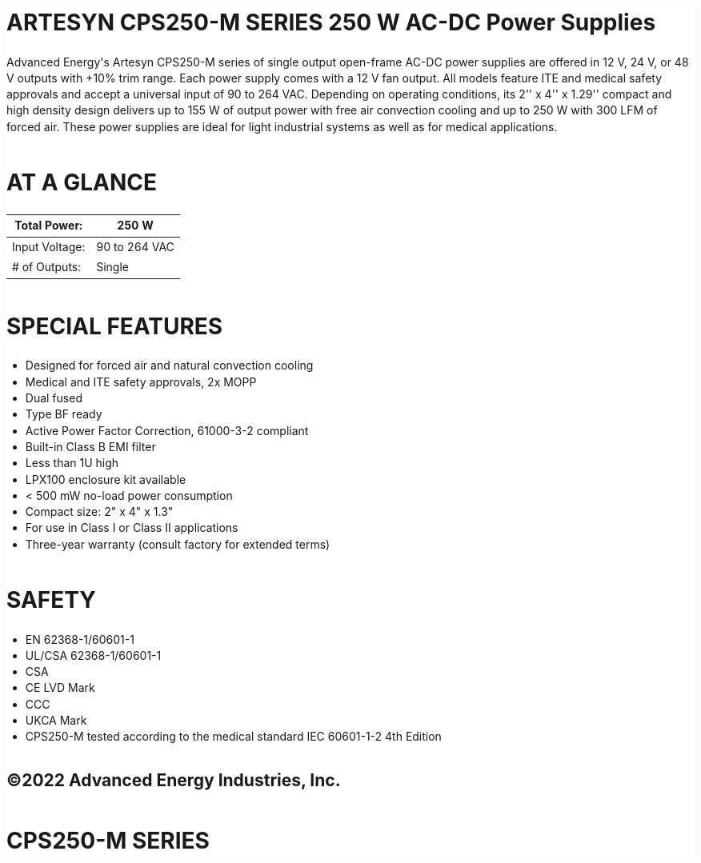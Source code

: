 # ARTESYN CPS250-M SERIES 250 W AC-DC Power Supplies

Advanced Energy's Artesyn CPS250-M series of single output open-frame AC-DC power supplies are offered in 12 V, 24 V, or 48 V outputs with +10% trim range. Each power supply comes with a 12 V fan output. All models feature ITE and medical safety approvals and accept a universal input of 90 to 264 VAC. Depending on operating conditions, its 2'' x 4'' x 1.29'' compact and high density design delivers up to 155 W of output power with free air convection cooling and up to 250 W with 300 LFM of forced air. These power supplies are ideal for light industrial systems as well as for medical applications.

# AT A GLANCE

|Total Power:|250 W|
|---|---|
|Input Voltage:|90 to 264 VAC|
|# of Outputs:|Single|

# SPECIAL FEATURES

- Designed for forced air and natural convection cooling
- Medical and ITE safety approvals, 2x MOPP
- Dual fused
- Type BF ready
- Active Power Factor Correction, 61000-3-2 compliant
- Built-in Class B EMI filter
- Less than 1U high
- LPX100 enclosure kit available
- < 500 mW no-load power consumption
- Compact size: 2" x 4" x 1.3"
- For use in Class I or Class II applications
- Three-year warranty (consult factory for extended terms)

# SAFETY

- EN 62368-1/60601-1
- UL/CSA 62368-1/60601-1
- CSA
- CE LVD Mark
- CCC
- UKCA Mark
- CPS250-M tested according to the medical standard IEC 60601-1-2 4th Edition

©2022 Advanced Energy Industries, Inc.
---
# CPS250-M SERIES
